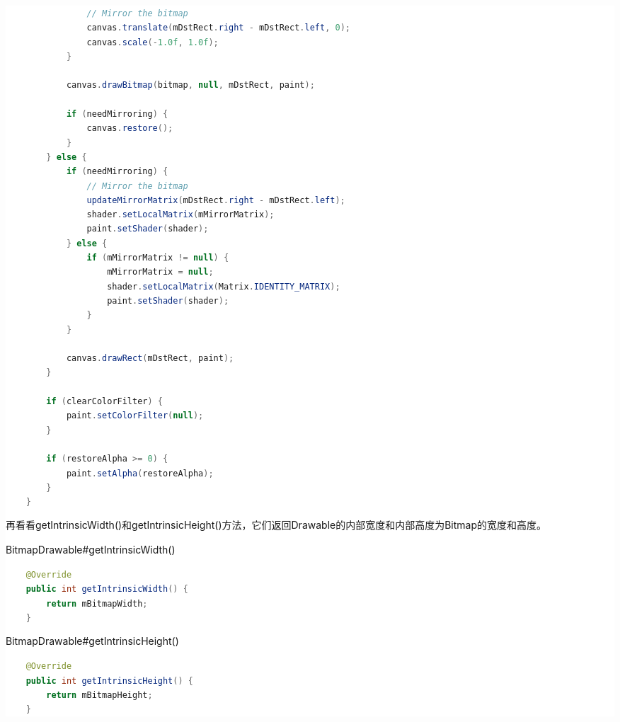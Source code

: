 ```java
                // Mirror the bitmap
                canvas.translate(mDstRect.right - mDstRect.left, 0);
                canvas.scale(-1.0f, 1.0f);
            }

            canvas.drawBitmap(bitmap, null, mDstRect, paint);

            if (needMirroring) {
                canvas.restore();
            }
        } else {
            if (needMirroring) {
                // Mirror the bitmap
                updateMirrorMatrix(mDstRect.right - mDstRect.left);
                shader.setLocalMatrix(mMirrorMatrix);
                paint.setShader(shader);
            } else {
                if (mMirrorMatrix != null) {
                    mMirrorMatrix = null;
                    shader.setLocalMatrix(Matrix.IDENTITY_MATRIX);
                    paint.setShader(shader);
                }
            }

            canvas.drawRect(mDstRect, paint);
        }

        if (clearColorFilter) {
            paint.setColorFilter(null);
        }

        if (restoreAlpha >= 0) {
            paint.setAlpha(restoreAlpha);
        }
    }
```

再看看getIntrinsicWidth()和getIntrinsicHeight()方法，它们返回Drawable的内部宽度和内部高度为Bitmap的宽度和高度。

BitmapDrawable#getIntrinsicWidth()

```java
    @Override
    public int getIntrinsicWidth() {
        return mBitmapWidth;
    }
```

BitmapDrawable#getIntrinsicHeight()

```java
    @Override
    public int getIntrinsicHeight() {
        return mBitmapHeight;
    }
```
